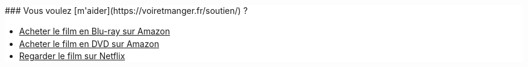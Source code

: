 <div class="amazon" markdown="1">
### Vous voulez [m'aider](https://voiretmanger.fr/soutien/) ?

- [Acheter le film en Blu-ray sur Amazon](http://www.amazon.fr/gp/product/B0063E00D4/ref=as_li_ss_tl?ie=UTF8&tag=leblogdenic07-21&linkCode=as2&camp=1642&creative=19458&creativeASIN=B0063E00D4)
- [Acheter le film en DVD sur Amazon](http://www.amazon.fr/gp/product/B006LNAA82/ref=as_li_ss_tl?ie=UTF8&tag=leblogdenic07-21&linkCode=as2&camp=1642&creative=19458&creativeASIN=B006LNAA82)
- [Regarder le film sur Netflix](http://www.netflix.com/title/70139529)
</div>
